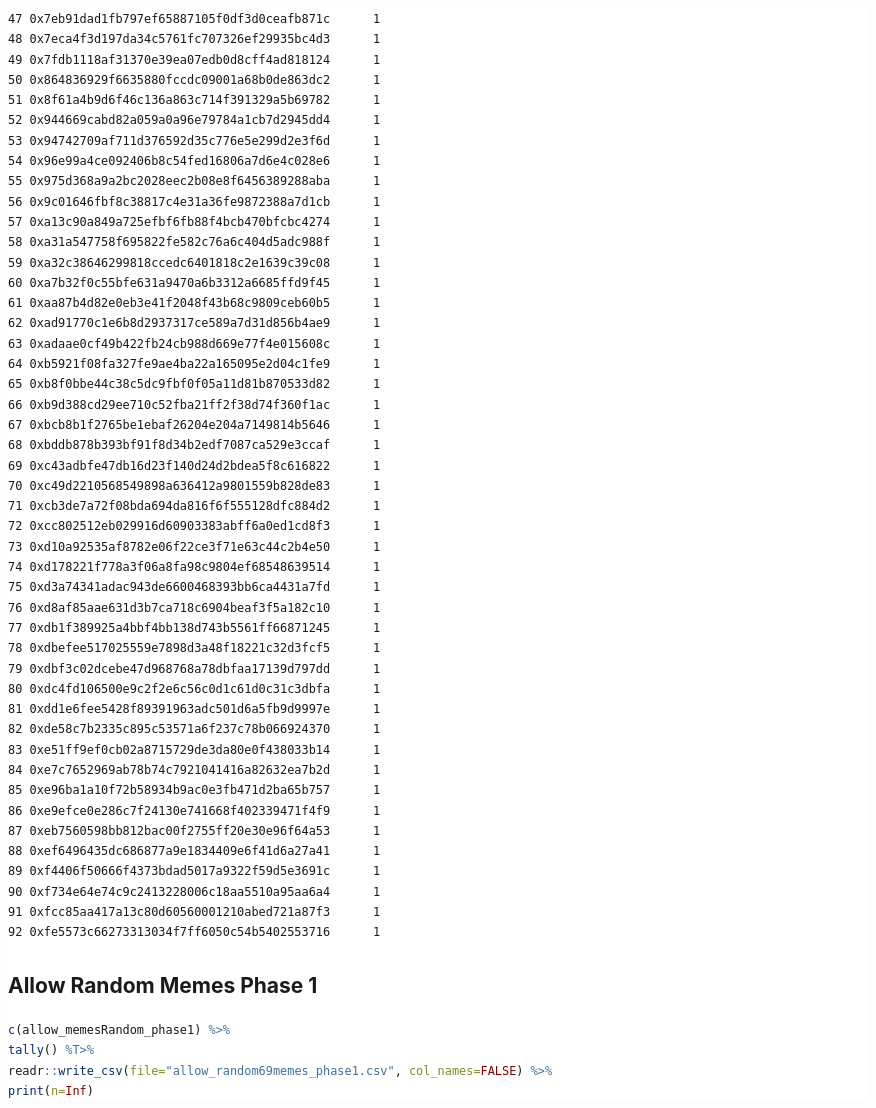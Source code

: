     47 0x7eb91dad1fb797ef65887105f0df3d0ceafb871c      1
    48 0x7eca4f3d197da34c5761fc707326ef29935bc4d3      1
    49 0x7fdb1118af31370e39ea07edb0d8cff4ad818124      1
    50 0x864836929f6635880fccdc09001a68b0de863dc2      1
    51 0x8f61a4b9d6f46c136a863c714f391329a5b69782      1
    52 0x944669cabd82a059a0a96e79784a1cb7d2945dd4      1
    53 0x94742709af711d376592d35c776e5e299d2e3f6d      1
    54 0x96e99a4ce092406b8c54fed16806a7d6e4c028e6      1
    55 0x975d368a9a2bc2028eec2b08e8f6456389288aba      1
    56 0x9c01646fbf8c38817c4e31a36fe9872388a7d1cb      1
    57 0xa13c90a849a725efbf6fb88f4bcb470bfcbc4274      1
    58 0xa31a547758f695822fe582c76a6c404d5adc988f      1
    59 0xa32c38646299818ccedc6401818c2e1639c39c08      1
    60 0xa7b32f0c55bfe631a9470a6b3312a6685ffd9f45      1
    61 0xaa87b4d82e0eb3e41f2048f43b68c9809ceb60b5      1
    62 0xad91770c1e6b8d2937317ce589a7d31d856b4ae9      1
    63 0xadaae0cf49b422fb24cb988d669e77f4e015608c      1
    64 0xb5921f08fa327fe9ae4ba22a165095e2d04c1fe9      1
    65 0xb8f0bbe44c38c5dc9fbf0f05a11d81b870533d82      1
    66 0xb9d388cd29ee710c52fba21ff2f38d74f360f1ac      1
    67 0xbcb8b1f2765be1ebaf26204e204a7149814b5646      1
    68 0xbddb878b393bf91f8d34b2edf7087ca529e3ccaf      1
    69 0xc43adbfe47db16d23f140d24d2bdea5f8c616822      1
    70 0xc49d2210568549898a636412a9801559b828de83      1
    71 0xcb3de7a72f08bda694da816f6f555128dfc884d2      1
    72 0xcc802512eb029916d60903383abff6a0ed1cd8f3      1
    73 0xd10a92535af8782e06f22ce3f71e63c44c2b4e50      1
    74 0xd178221f778a3f06a8fa98c9804ef68548639514      1
    75 0xd3a74341adac943de6600468393bb6ca4431a7fd      1
    76 0xd8af85aae631d3b7ca718c6904beaf3f5a182c10      1
    77 0xdb1f389925a4bbf4bb138d743b5561ff66871245      1
    78 0xdbefee517025559e7898d3a48f18221c32d3fcf5      1
    79 0xdbf3c02dcebe47d968768a78dbfaa17139d797dd      1
    80 0xdc4fd106500e9c2f2e6c56c0d1c61d0c31c3dbfa      1
    81 0xdd1e6fee5428f89391963adc501d6a5fb9d9997e      1
    82 0xde58c7b2335c895c53571a6f237c78b066924370      1
    83 0xe51ff9ef0cb02a8715729de3da80e0f438033b14      1
    84 0xe7c7652969ab78b74c7921041416a82632ea7b2d      1
    85 0xe96ba1a10f72b58934b9ac0e3fb471d2ba65b757      1
    86 0xe9efce0e286c7f24130e741668f402339471f4f9      1
    87 0xeb7560598bb812bac00f2755ff20e30e96f64a53      1
    88 0xef6496435dc686877a9e1834409e6f41d6a27a41      1
    89 0xf4406f50666f4373bdad5017a9322f59d5e3691c      1
    90 0xf734e64e74c9c2413228006c18aa5510a95aa6a4      1
    91 0xfcc85aa417a13c80d60560001210abed721a87f3      1
    92 0xfe5573c66273313034f7ff6050c54b5402553716      1

## Allow Random Memes Phase 1

``` r
c(allow_memesRandom_phase1) %>%
tally() %T>%
readr::write_csv(file="allow_random69memes_phase1.csv", col_names=FALSE) %>%
print(n=Inf)
```
